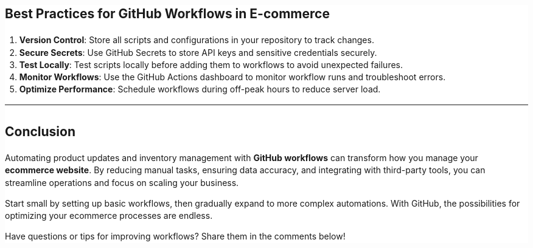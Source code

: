 ## Best Practices for GitHub Workflows in E-commerce

1. **Version Control**: Store all scripts and configurations in your repository to track changes.
2. **Secure Secrets**: Use GitHub Secrets to store API keys and sensitive credentials securely.
3. **Test Locally**: Test scripts locally before adding them to workflows to avoid unexpected failures.
4. **Monitor Workflows**: Use the GitHub Actions dashboard to monitor workflow runs and troubleshoot errors.
5. **Optimize Performance**: Schedule workflows during off-peak hours to reduce server load.

---

## Conclusion

Automating product updates and inventory management with **GitHub workflows** can transform how you manage your **ecommerce website**. By reducing manual tasks, ensuring data accuracy, and integrating with third-party tools, you can streamline operations and focus on scaling your business.

Start small by setting up basic workflows, then gradually expand to more complex automations. With GitHub, the possibilities for optimizing your ecommerce processes are endless.

Have questions or tips for improving workflows? Share them in the comments below!
